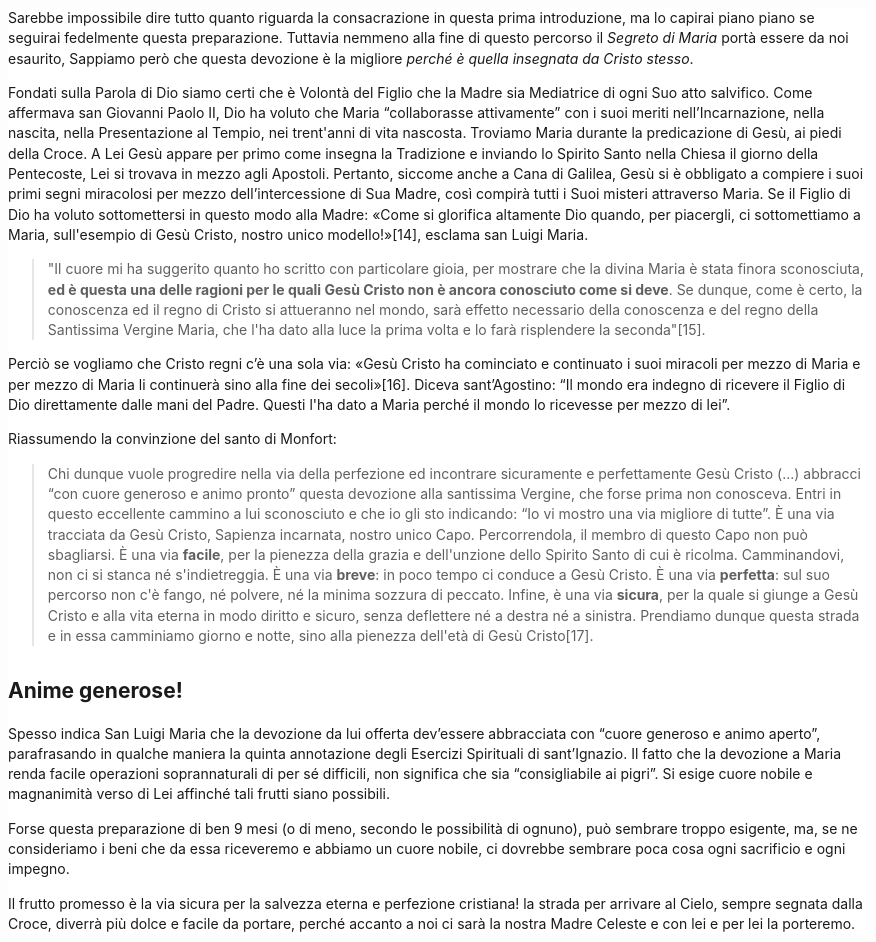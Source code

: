 Sarebbe impossibile dire tutto quanto riguarda la consacrazione in questa prima introduzione, ma lo capirai piano piano se seguirai fedelmente questa preparazione. Tuttavia nemmeno alla fine di questo percorso il _Segreto di Maria_ portà essere da noi esaurito, Sappiamo però che questa devozione è la migliore _perché è quella insegnata da Cristo stesso_.

Fondati sulla Parola di Dio siamo certi che è Volontà del Figlio che la Madre sia Mediatrice di ogni Suo atto salvifico. Come affermava san Giovanni Paolo II, Dio ha voluto che Maria “collaborasse attivamente” con i suoi meriti nell’Incarnazione, nella nascita, nella Presentazione al Tempio, nei trent'anni di vita nascosta. Troviamo Maria durante la predicazione di Gesù, ai piedi della Croce. A Lei Gesù appare per primo come insegna la Tradizione e inviando lo Spirito Santo nella Chiesa il giorno della Pentecoste, Lei si trovava in mezzo agli Apostoli. Pertanto, siccome anche a Cana di Galilea, Gesù si è obbligato a compiere i suoi primi segni miracolosi per mezzo dell’intercessione di Sua Madre, così compirà tutti i Suoi misteri attraverso Maria. Se il Figlio di Dio ha voluto sottomettersi in questo modo alla Madre: «Come si glorifica altamente Dio quando, per piacergli, ci sottomettiamo a Maria, sull'esempio di Gesù Cristo, nostro unico modello!»[14], esclama san Luigi Maria.

> "Il cuore mi ha suggerito quanto ho scritto con particolare gioia, per mostrare che la divina Maria è stata finora sconosciuta, **ed è questa una delle ragioni per le quali Gesù Cristo non è ancora conosciuto come si deve**. Se dunque, come è certo, la conoscenza ed il regno di Cristo si attueranno nel mondo, sarà effetto necessario della conoscenza e del regno della Santissima Vergine Maria, che l'ha dato alla luce la prima volta e lo farà risplendere la seconda"[15].

Perciò se vogliamo che Cristo regni c’è una sola via: «Gesù Cristo ha cominciato e continuato i suoi miracoli per mezzo di Maria e per mezzo di Maria li continuerà sino alla fine dei secoli»[16]. Diceva sant’Agostino: “Il mondo era indegno di ricevere il Figlio di Dio direttamente dalle mani del Padre. Questi l'ha dato a Maria perché il mondo lo ricevesse per mezzo di lei”.

Riassumendo la convinzione del santo di Monfort:

> Chi dunque vuole progredire nella via della perfezione ed incontrare sicuramente e perfettamente Gesù Cristo (...) abbracci “con cuore generoso e animo pronto” questa devozione alla santissima Vergine, che forse prima non conosceva. Entri in questo eccellente cammino a lui sconosciuto e che io gli sto indicando: “Io vi mostro una via migliore di tutte”. È una via tracciata da Gesù Cristo, Sapienza incarnata, nostro unico Capo. Percorrendola, il membro di questo Capo non può sbagliarsi. È una via **facile**, per la pienezza della grazia e dell'unzione dello Spirito Santo di cui è ricolma. Camminandovi, non ci si stanca né s'indietreggia. È una via **breve**: in poco tempo ci conduce a Gesù Cristo. È una via **perfetta**: sul suo percorso non c'è fango, né polvere, né la minima sozzura di peccato. Infine, è una via **sicura**, per la quale si giunge a Gesù Cristo e alla vita eterna in modo diritto e sicuro, senza deflettere né a destra né a sinistra. Prendiamo dunque questa strada e in essa camminiamo giorno e notte, sino alla pienezza dell'età di Gesù Cristo[17].

## Anime generose!

Spesso indica San Luigi Maria che la devozione da lui offerta dev’essere abbracciata con “cuore generoso e animo aperto”, parafrasando in qualche maniera la quinta annotazione degli Esercizi Spirituali di sant’Ignazio. Il fatto che la devozione a Maria renda facile operazioni soprannaturali di per sé difficili, non significa che sia “consigliabile ai pigri”. Si esige cuore nobile e magnanimità verso di Lei affinché tali frutti siano possibili.

Forse questa preparazione di ben 9 mesi (o di meno, secondo le possibilità di ognuno), può sembrare troppo esigente, ma, se ne consideriamo i beni che da essa riceveremo e abbiamo un cuore nobile, ci dovrebbe sembrare poca cosa ogni sacrificio e ogni impegno.

Il frutto promesso è la via sicura per la salvezza eterna e perfezione cristiana! la strada per arrivare al Cielo, sempre segnata dalla Croce, diverrà più dolce e facile da portare, perché accanto a noi ci sarà la nostra Madre Celeste e con lei e per lei la porteremo.
